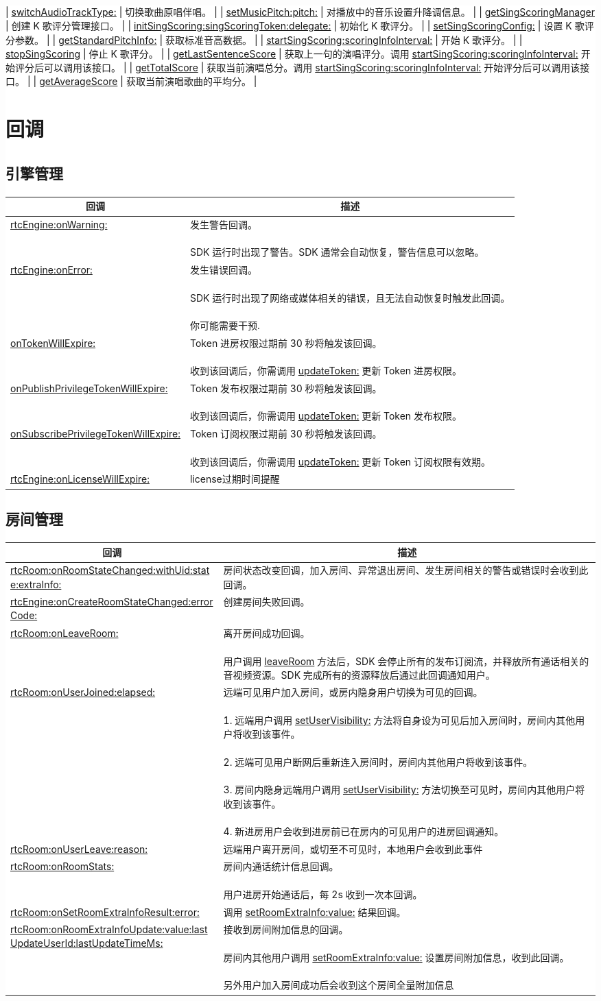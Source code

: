 | [switchAudioTrackType:](iOS-api.md#ByteRTCKTVPlayer-switchaudiotracktype) | 切换歌曲原唱伴唱。 |
| [setMusicPitch:pitch:](iOS-api.md#ByteRTCKTVPlayer-setmusicpitch-pitch) | 对播放中的音乐设置升降调信息。 |
| [getSingScoringManager](iOS-api.md#ByteRTCVideo-getsingscoringmanager) | 创建 K 歌评分管理接口。 |
| [initSingScoring:singScoringToken:delegate:](iOS-api.md#ByteRTCSingScoringManager-initsingscoring-singscoringtoken-delegate) | 初始化 K 歌评分。 |
| [setSingScoringConfig:](iOS-api.md#ByteRTCSingScoringManager-setsingscoringconfig) | 设置 K 歌评分参数。 |
| [getStandardPitchInfo:](iOS-api.md#ByteRTCSingScoringManager-getstandardpitchinfo) | 获取标准音高数据。 |
| [startSingScoring:scoringInfoInterval:](iOS-api.md#ByteRTCSingScoringManager-startsingscoring-scoringinfointerval) | 开始 K 歌评分。 |
| [stopSingScoring](iOS-api.md#ByteRTCSingScoringManager-stopsingscoring) | 停止 K 歌评分。 |
| [getLastSentenceScore](iOS-api.md#ByteRTCSingScoringManager-getlastsentencescore) | 获取上一句的演唱评分。调用 [startSingScoring:scoringInfoInterval:](iOS-api.md#ByteRTCSingScoringManager-startsingscoring-scoringinfointerval) 开始评分后可以调用该接口。 |
| [getTotalScore](iOS-api.md#ByteRTCSingScoringManager-gettotalscore) | 获取当前演唱总分。调用 [startSingScoring:scoringInfoInterval:](iOS-api.md#ByteRTCSingScoringManager-startsingscoring-scoringinfointerval) 开始评分后可以调用该接口。 |
| [getAverageScore](iOS-api.md#ByteRTCSingScoringManager-getaveragescore) | 获取当前演唱歌曲的平均分。 |

# 回调
## 引擎管理

| 回调 | 描述 |
| --- | --- |
| [rtcEngine:onWarning:](iOS-callback.md#ByteRTCVideoDelegate-rtcengine-onwarning) | 发生警告回调。  <br><br/>SDK 运行时出现了警告。SDK 通常会自动恢复，警告信息可以忽略。 |
| [rtcEngine:onError:](iOS-callback.md#ByteRTCVideoDelegate-rtcengine-onerror) | 发生错误回调。<br><br/>SDK 运行时出现了网络或媒体相关的错误，且无法自动恢复时触发此回调。<br><br/>你可能需要干预. |
| [onTokenWillExpire:](iOS-callback#ByteRTCRoomDelegate-ontokenwillexpire) | Token 进房权限过期前 30 秒将触发该回调。<br><br/>收到该回调后，你需调用 [updateToken:](iOS-api.md#ByteRTCRoom-updatetoken) 更新 Token 进房权限。 |
| [onPublishPrivilegeTokenWillExpire:](iOS-callback#ByteRTCRoomDelegate-onpublishprivilegetokenwillexpire) | Token 发布权限过期前 30 秒将触发该回调。<br><br/>收到该回调后，你需调用 [updateToken:](iOS-api.md#ByteRTCRoom-updatetoken) 更新 Token 发布权限。 |
| [onSubscribePrivilegeTokenWillExpire:](iOS-callback#ByteRTCRoomDelegate-onsubscribeprivilegetokenwillexpire) | Token 订阅权限过期前 30 秒将触发该回调。<br><br/>收到该回调后，你需调用 [updateToken:](iOS-api.md#ByteRTCRoom-updatetoken) 更新 Token 订阅权限有效期。 |
| [rtcEngine:onLicenseWillExpire:](iOS-callback.md#ByteRTCVideoDelegate-rtcengine-onlicensewillexpire) | license过期时间提醒 |

## 房间管理

| 回调 | 描述 |
| --- | --- |
| [rtcRoom:onRoomStateChanged:withUid:state:extraInfo:](iOS-callback.md#ByteRTCRoomDelegate-rtcroom-onroomstatechanged-withuid-state-extrainfo) | 房间状态改变回调，加入房间、异常退出房间、发生房间相关的警告或错误时会收到此回调。 |
| [rtcEngine:onCreateRoomStateChanged:errorCode:](iOS-callback.md#ByteRTCVideoDelegate-rtcengine-oncreateroomstatechanged-errorcode) | 创建房间失败回调。 |
| [rtcRoom:onLeaveRoom:](iOS-callback#ByteRTCRoomDelegate-rtcroom-onleaveroom) | 离开房间成功回调。  <br><br/>用户调用 [leaveRoom](iOS-api.md#ByteRTCRoom-leaveroom) 方法后，SDK 会停止所有的发布订阅流，并释放所有通话相关的音视频资源。SDK 完成所有的资源释放后通过此回调通知用户。  <br> |
| [rtcRoom:onUserJoined:elapsed:](iOS-callback#ByteRTCRoomDelegate-rtcroom-onuserjoined-elapsed) | 远端可见用户加入房间，或房内隐身用户切换为可见的回调。<br><br/>1. 远端用户调用 [setUserVisibility:](iOS-api.md#ByteRTCRoom-setuservisibility) 方法将自身设为可见后加入房间时，房间内其他用户将收到该事件。  <br><br/>2. 远端可见用户断网后重新连入房间时，房间内其他用户将收到该事件。  <br><br/>3. 房间内隐身远端用户调用 [setUserVisibility:](iOS-api.md#ByteRTCRoom-setuservisibility) 方法切换至可见时，房间内其他用户将收到该事件。  <br><br/>4. 新进房用户会收到进房前已在房内的可见用户的进房回调通知。  <br> |
| [rtcRoom:onUserLeave:reason:](iOS-callback.md#ByteRTCRoomDelegate-rtcroom-onuserleave-reason) | 远端用户离开房间，或切至不可见时，本地用户会收到此事件 |
| [rtcRoom:onRoomStats:](iOS-callback.md#ByteRTCRoomDelegate-rtcroom-onroomstats) | 房间内通话统计信息回调。   <br><br/>用户进房开始通话后，每 2s 收到一次本回调。 |
| [rtcRoom:onSetRoomExtraInfoResult:error:](iOS-callback#ByteRTCRoomDelegate-rtcroom-onsetroomextrainforesult-error) | 调用 [setRoomExtraInfo:value:](iOS-api.md#ByteRTCRoom-setroomextrainfo-value) 结果回调。 |
| [rtcRoom:onRoomExtraInfoUpdate:value:lastUpdateUserId:lastUpdateTimeMs:](iOS-callback#ByteRTCRoomDelegate-rtcroom-onroomextrainfoupdate-value-lastupdateuserid-lastupdatetimems) | 接收到房间附加信息的回调。<br><br/>房间内其他用户调用 [setRoomExtraInfo:value:](iOS-api.md#ByteRTCRoom-setroomextrainfo-value) 设置房间附加信息，收到此回调。<br><br/>另外用户加入房间成功后会收到这个房间全量附加信息 |
